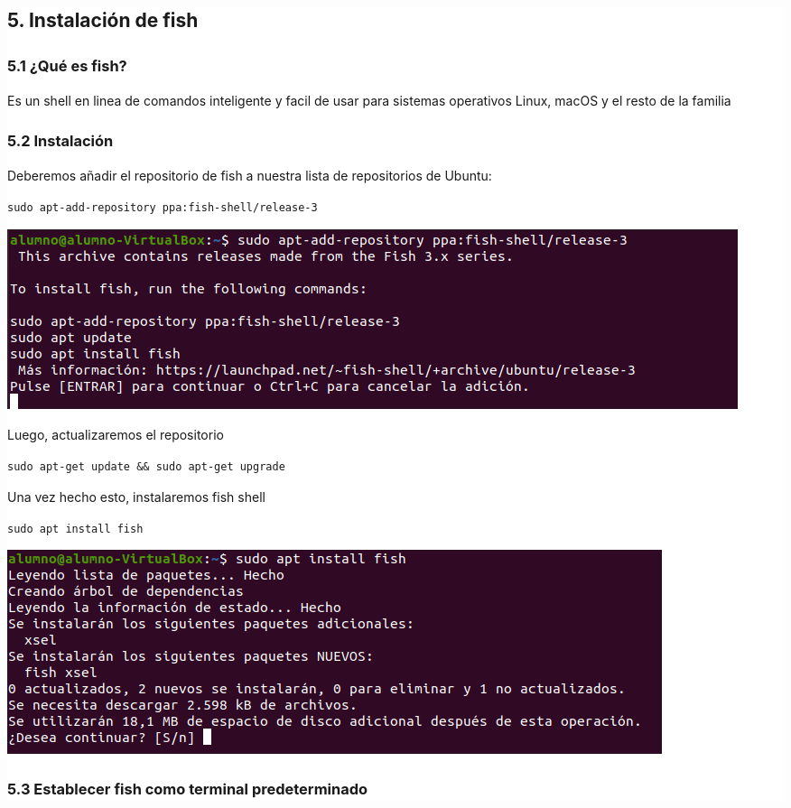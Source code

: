 ## 5. Instalación de fish

### 5.1 ¿Qué es fish?

Es un shell en linea de comandos inteligente y facil de usar para sistemas operativos  Linux, macOS y el resto de la familia

### 5.2 Instalación

Deberemos añadir el repositorio de fish a nuestra lista de repositorios de Ubuntu:
 
~~~
sudo apt-add-repository ppa:fish-shell/release-3 
~~~

![](Imagenes/picture23.png)

Luego, actualizaremos el repositorio

~~~
sudo apt-get update && sudo apt-get upgrade
~~~

Una vez hecho esto, instalaremos fish shell

~~~
sudo apt install fish
~~~

![](Imagenes/picture24.png)

### 5.3 Establecer fish como terminal predeterminado
